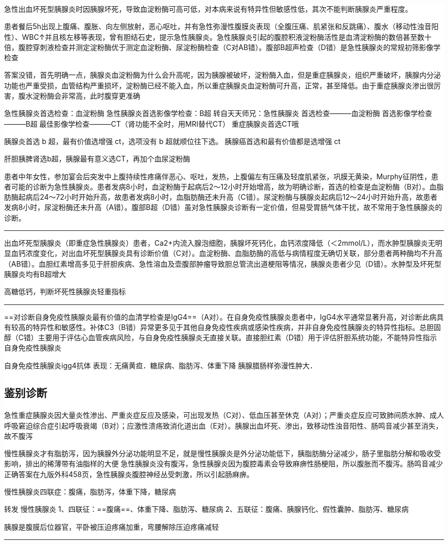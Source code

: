 急性出血坏死型胰腺炎时因胰腺坏死，导致血淀粉酶可高可低，对本病来说有特异性但敏感性低，其次不能判断胰腺炎严重程度。

患者餐后5h出现上腹痛、腹胀、向左侧放射，恶心呕吐，并有急性弥漫性腹膜炎表现（全腹压痛、肌紧张和反跳痛）、腹水（移动性浊音阳性）、WBC↑并且核左移等表现，曾有胆结石史，提示急性胰腺炎。急性胰腺炎引起的腹腔积液淀粉酶活性是血清淀粉酶的数倍甚至数十倍，腹腔穿刺液检查并测定淀粉酶优于测定血淀粉酶、尿淀粉酶检查（C对AB错）。腹部B超声检查（D错）是急性胰腺炎的常规初筛影像学检查

答案没错，首先明确一点，胰腺炎血淀粉酶为什么会升高呢，因为胰腺被破坏，淀粉酶入血，但是重症胰腺炎，组织严重破坏，胰腺内分泌功能也严重受损，血管结构严重损坏，淀粉酶已经不能入血，所以重症胰腺炎血淀粉酶可升高，正常，甚至降低。由于重症胰腺炎渗出很厉害，腹水淀粉酶会非常高，此时腹穿更准确

急性胰腺炎首选检查：血淀粉酶
急性胰腺炎首选影像学检查：B超
转自天天师兄：急性胰腺炎
首选检查———血淀粉酶
首选影像学检查———B超
最佳影像学检查———CT（肾功能不全时，用MRI替代CT）
重症胰腺炎首选CT哦

胰腺炎首选 b 超，最有价值选增强 ct，选项没有 b 超就顺位往下选。
胰腺癌首选和最有价值都是选增强 ct

肝胆胰脾肾选b超，胰腺最有意义选CT，再加个血尿淀粉酶

患者中年女性，参加宴会后突发中上腹持续性疼痛伴恶心、呕吐，发热，上腹偏左有压痛及轻度肌紧张，巩膜无黄染，Murphy征阴性，患者可能的诊断为急性胰腺炎。患者发病8小时，血淀粉酶于起病后2～12小时开始增高，故为明确诊断，首选的检查是血淀粉酶（B对）。血脂肪酶起病后24～72小时开始升高，故患者发病8小时，血脂肪酶还未升高（C错）。尿淀粉酶与胰腺炎起病后12～24小时开始升高，故患者发病8小时，尿淀粉酶还未升高（A错）。腹部B超（D错）虽对急性胰腺炎诊断有一定价值，但易受胃肠气体干扰，故不常用于急性胰腺炎的诊断。

---
出血坏死型胰腺炎（即重症急性胰腺炎）患者，Ca2+内流入腺泡细胞，胰腺坏死钙化，血钙浓度降低（＜2mmol/L），而水肿型胰腺炎无明显血钙浓度变化，对出血坏死型胰腺炎具有诊断价值（C对）。血淀粉酶、血脂肪酶的高低与病情程度无确切关联，部分患者两种酶均不升高（AB错）。血胆红素增高多见于肝胆疾病、急性溶血及壶腹部肿瘤导致胆总管流出道梗阻等情况，胰腺炎患者少见（D错）。水肿型及坏死型胰腺炎均有B超增大

高糖低钙，判断坏死性胰腺炎轻重指标

---
==对诊断自身免疫性胰腺炎最有价值的血清学检查是IgG4==（A对）。在自身免疫性胰腺炎患者中，IgG4水平通常显著升高，对诊断此病具有较高的特异性和敏感性。补体C3（B错）异常更多见于其他自身免疫性疾病或感染性疾病，并非自身免疫性胰腺炎的特异性指标。总胆固醇（C错）主要用于评估心血管疾病风险，与自身免疫性胰腺炎无直接关联。直接胆红素（D错）用于评估肝胆系统功能，不能特异性指示自身免疫性胰腺炎

自身免疫性胰腺炎igg4抗体
表现：无痛黄疸．糖尿病、脂肪泻、体重下降
胰腺腊肠样弥漫性肿大．

## 鉴别诊断
急性重症胰腺炎因大量炎性渗出、严重炎症反应及感染，可出现发热（C对）、低血压甚至休克（A对）；严重炎症反应可致肺间质水肿、成人呼吸窘迫综合症引起呼吸衰竭（B对）；应激性溃疡致消化道出血（E对）。胰腺出血坏死、渗出，致移动性浊音阳性、肠鸣音减少甚至消失，故不腹泻

慢性胰腺炎才有脂肪泻，因为胰腺外分泌功能明显不足，就是慢性胰腺炎是外分泌功能低下，胰脂肪酶分泌减少，肠子里脂肪分解和吸收受影响，排出的稀薄带有油脂样的大便
急性胰腺炎没有腹泻，急性胰腺炎因为腹腔毒素会导致麻痹性肠梗阻，所以腹胀而不腹泻。肠鸣音减少
正确答案在九版外科458页，急性胰腺炎腹腔神经丛受刺激，所以引起肠麻痹。

慢性胰腺炎四联症：腹痛，脂肪泻，体重下降，糖尿病

转发
慢性胰腺炎
1、四联征：==腹痛==、体重下降、脂肪泻、糖尿病
2、五联征：腹痛、胰腺钙化、假性囊肿、脂肪泻、糖尿病

胰腺是腹膜后位器官，平卧被压迫疼痛加重，弯腰解除压迫疼痛减轻

---